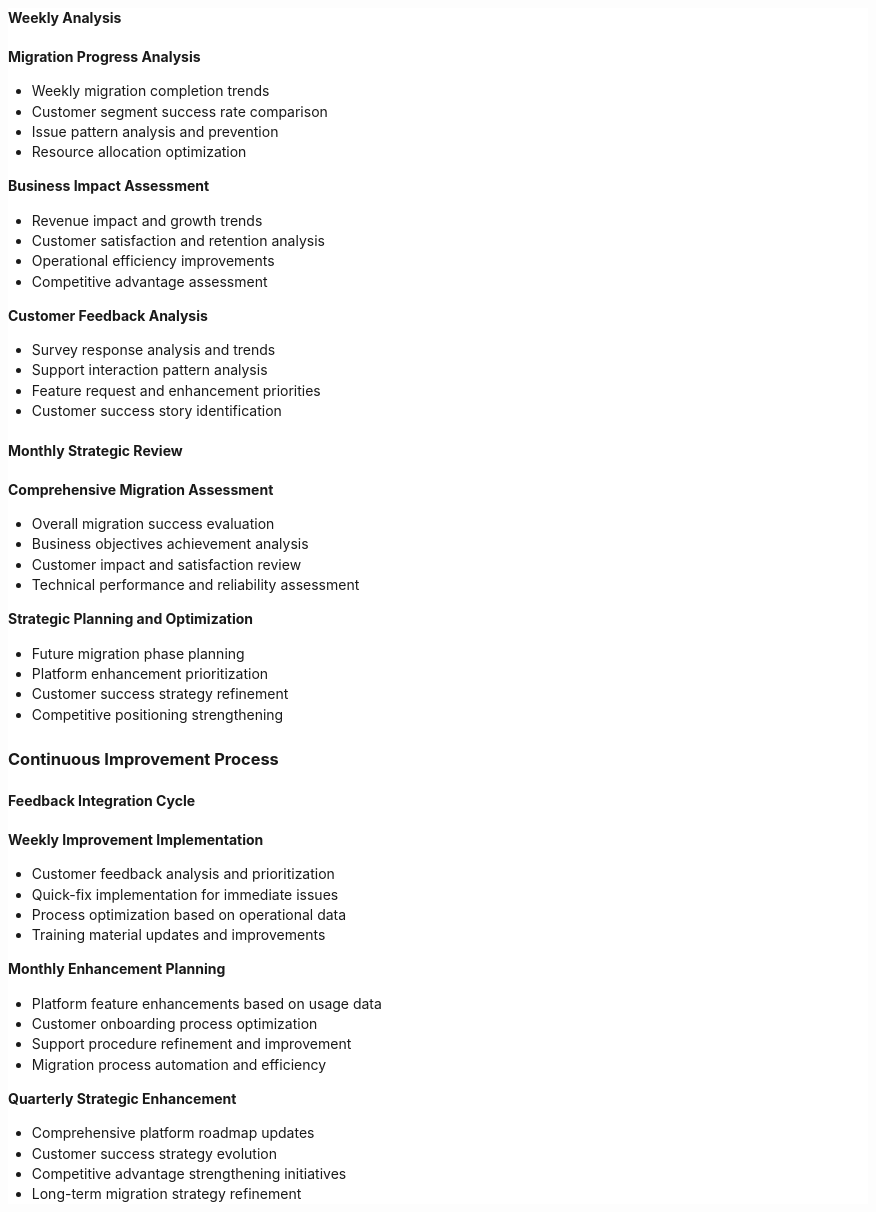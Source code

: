 #### Weekly Analysis

**Migration Progress Analysis**
- Weekly migration completion trends
- Customer segment success rate comparison
- Issue pattern analysis and prevention
- Resource allocation optimization

**Business Impact Assessment**
- Revenue impact and growth trends
- Customer satisfaction and retention analysis
- Operational efficiency improvements
- Competitive advantage assessment

**Customer Feedback Analysis**
- Survey response analysis and trends
- Support interaction pattern analysis
- Feature request and enhancement priorities
- Customer success story identification

#### Monthly Strategic Review

**Comprehensive Migration Assessment**
- Overall migration success evaluation
- Business objectives achievement analysis
- Customer impact and satisfaction review
- Technical performance and reliability assessment

**Strategic Planning and Optimization**
- Future migration phase planning
- Platform enhancement prioritization
- Customer success strategy refinement
- Competitive positioning strengthening

### Continuous Improvement Process

#### Feedback Integration Cycle

**Weekly Improvement Implementation**
- Customer feedback analysis and prioritization
- Quick-fix implementation for immediate issues
- Process optimization based on operational data
- Training material updates and improvements

**Monthly Enhancement Planning**
- Platform feature enhancements based on usage data
- Customer onboarding process optimization
- Support procedure refinement and improvement
- Migration process automation and efficiency

**Quarterly Strategic Enhancement**
- Comprehensive platform roadmap updates
- Customer success strategy evolution
- Competitive advantage strengthening initiatives
- Long-term migration strategy refinement
